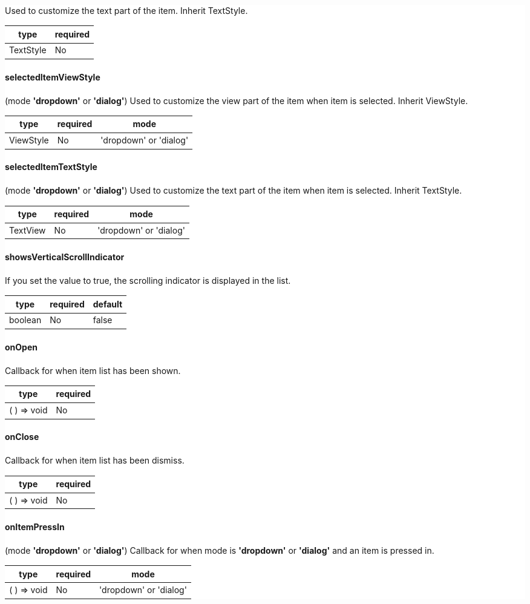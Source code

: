 Used to customize the text part of the item. Inherit TextStyle.

| type      | required |
| --------- | -------- |
| TextStyle | No       |

#### selectedItemViewStyle

(mode **'dropdown'** or **'dialog'**)
Used to customize the view part of the item when item is selected. Inherit ViewStyle.

| type      | required | mode                   |
| --------- | -------- | ---------------------- |
| ViewStyle | No       | 'dropdown' or 'dialog' |

#### selectedItemTextStyle

(mode **'dropdown'** or **'dialog'**)
Used to customize the text part of the item when item is selected. Inherit TextStyle.

| type     | required | mode                   |
| -------- | -------- | ---------------------- |
| TextView | No       | 'dropdown' or 'dialog' |

#### showsVerticalScrollIndicator

If you set the value to true, the scrolling indicator is displayed in the list.

| type    | required | default |
| ------- | -------- | ------- |
| boolean | No       | false   |

#### onOpen

Callback for when item list has been shown.

| type        | required |
| ----------- | -------- |
| ( ) => void | No       |

#### onClose

Callback for when item list has been dismiss.

| type        | required |
| ----------- | -------- |
| ( ) => void | No       |

#### onItemPressIn

(mode **'dropdown'** or **'dialog'**)
Callback for when mode is **'dropdown'** or **'dialog'** and an item is pressed in.

| type        | required | mode                   |
| ----------- | -------- | ---------------------- |
| ( ) => void | No       | 'dropdown' or 'dialog' |
